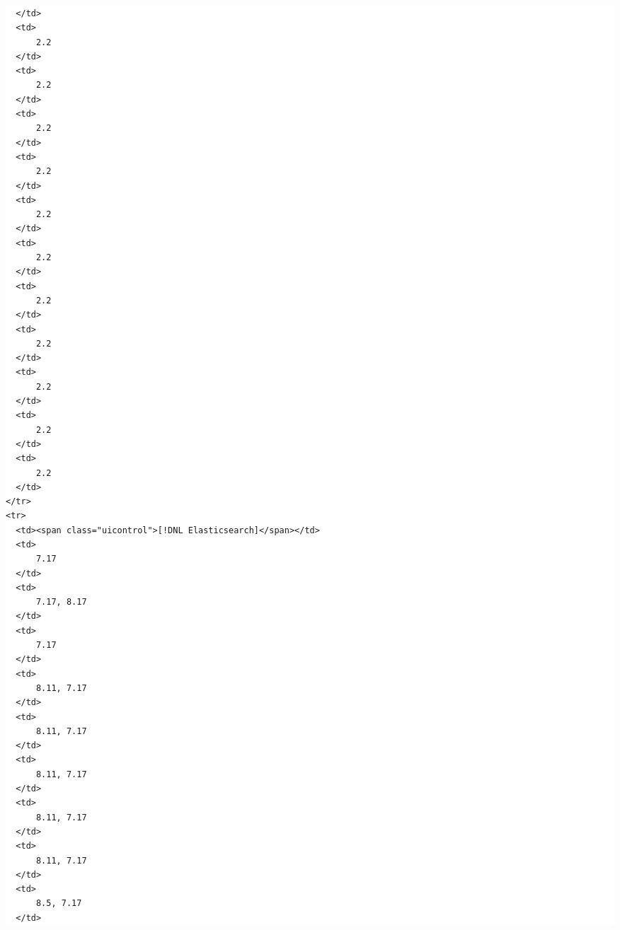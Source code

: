       </td>
      <td>
          2.2
      </td>
      <td>
          2.2
      </td>
      <td>
          2.2
      </td>
      <td>
          2.2
      </td>
      <td>
          2.2
      </td>
      <td>
          2.2
      </td>
      <td>
          2.2
      </td>
      <td>
          2.2
      </td>
      <td>
          2.2
      </td>
      <td>
          2.2
      </td>
      <td>
          2.2
      </td>
    </tr>
    <tr>
      <td><span class="uicontrol">[!DNL Elasticsearch]</span></td>
      <td>
          7.17
      </td>
      <td>
          7.17, 8.17
      </td>
      <td>
          7.17
      </td>
      <td>
          8.11, 7.17
      </td>
      <td>
          8.11, 7.17
      </td>
      <td>
          8.11, 7.17
      </td>
      <td>
          8.11, 7.17
      </td>
      <td>
          8.11, 7.17
      </td>
      <td>
          8.5, 7.17
      </td>
